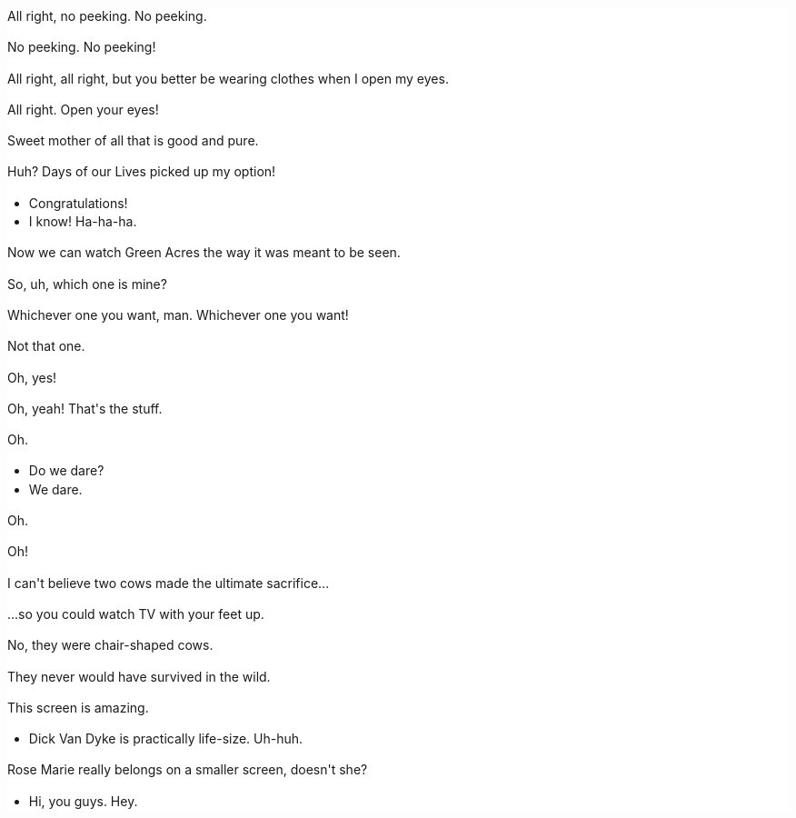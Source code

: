 All right, no peeking. No peeking.

No peeking. No peeking!

All right, all right, but you better be
wearing clothes when I open my eyes.

All right. Open your eyes!

Sweet mother of all
that is good and pure.

Huh? Days of our Lives
picked up my option!

- Congratulations!
- I know! Ha-ha-ha.

Now we can watch Green Acres
the way it was meant to be seen.

So, uh, which one is mine?

Whichever one you want, man.
Whichever one you want!

Not that one.

Oh, yes!

Oh, yeah! That's the stuff.

Oh.

- Do we dare?
- We dare.

Oh.

Oh!

I can't believe two cows
made the ultimate sacrifice...

...so you could watch TV
with your feet up.

No, they were chair-shaped cows.

They never would have survived
in the wild.

This screen is amazing.

- Dick Van Dyke is practically life-size.
Uh-huh.

Rose Marie really belongs on
a smaller screen, doesn't she?

- Hi, you guys.
Hey.
